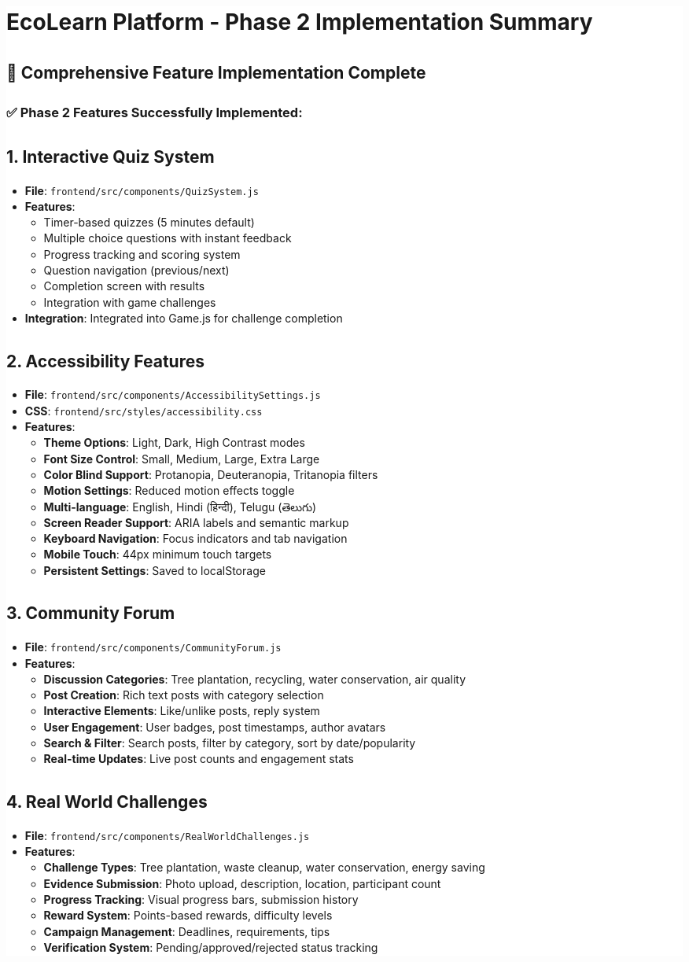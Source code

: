 # EcoLearn Platform - Phase 2 Implementation Summary

## 🎯 Comprehensive Feature Implementation Complete

### ✅ **Phase 2 Features Successfully Implemented:**

## 1. **Interactive Quiz System** 
- **File**: `frontend/src/components/QuizSystem.js`
- **Features**:
  - Timer-based quizzes (5 minutes default)
  - Multiple choice questions with instant feedback
  - Progress tracking and scoring system
  - Question navigation (previous/next)
  - Completion screen with results
  - Integration with game challenges
- **Integration**: Integrated into Game.js for challenge completion

## 2. **Accessibility Features**
- **File**: `frontend/src/components/AccessibilitySettings.js`
- **CSS**: `frontend/src/styles/accessibility.css`
- **Features**:
  - **Theme Options**: Light, Dark, High Contrast modes
  - **Font Size Control**: Small, Medium, Large, Extra Large
  - **Color Blind Support**: Protanopia, Deuteranopia, Tritanopia filters
  - **Motion Settings**: Reduced motion effects toggle
  - **Multi-language**: English, Hindi (हिन्दी), Telugu (తెలుగు)
  - **Screen Reader Support**: ARIA labels and semantic markup
  - **Keyboard Navigation**: Focus indicators and tab navigation
  - **Mobile Touch**: 44px minimum touch targets
  - **Persistent Settings**: Saved to localStorage

## 3. **Community Forum**
- **File**: `frontend/src/components/CommunityForum.js`
- **Features**:
  - **Discussion Categories**: Tree plantation, recycling, water conservation, air quality
  - **Post Creation**: Rich text posts with category selection
  - **Interactive Elements**: Like/unlike posts, reply system
  - **User Engagement**: User badges, post timestamps, author avatars
  - **Search & Filter**: Search posts, filter by category, sort by date/popularity
  - **Real-time Updates**: Live post counts and engagement stats

## 4. **Real World Challenges**
- **File**: `frontend/src/components/RealWorldChallenges.js`
- **Features**:
  - **Challenge Types**: Tree plantation, waste cleanup, water conservation, energy saving
  - **Evidence Submission**: Photo upload, description, location, participant count
  - **Progress Tracking**: Visual progress bars, submission history
  - **Reward System**: Points-based rewards, difficulty levels
  - **Campaign Management**: Deadlines, requirements, tips
  - **Verification System**: Pending/approved/rejected status tracking
